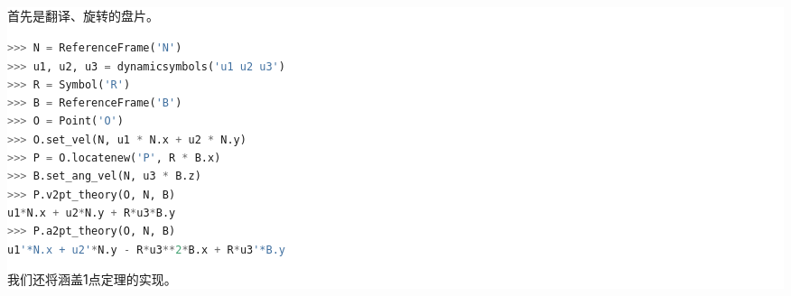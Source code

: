 首先是翻译、旋转的盘片。

```py
>>> N = ReferenceFrame('N')
>>> u1, u2, u3 = dynamicsymbols('u1 u2 u3')
>>> R = Symbol('R')
>>> B = ReferenceFrame('B')
>>> O = Point('O')
>>> O.set_vel(N, u1 * N.x + u2 * N.y)
>>> P = O.locatenew('P', R * B.x)
>>> B.set_ang_vel(N, u3 * B.z)
>>> P.v2pt_theory(O, N, B)
u1*N.x + u2*N.y + R*u3*B.y
>>> P.a2pt_theory(O, N, B)
u1'*N.x + u2'*N.y - R*u3**2*B.x + R*u3'*B.y 
```

我们还将涵盖1点定理的实现。
